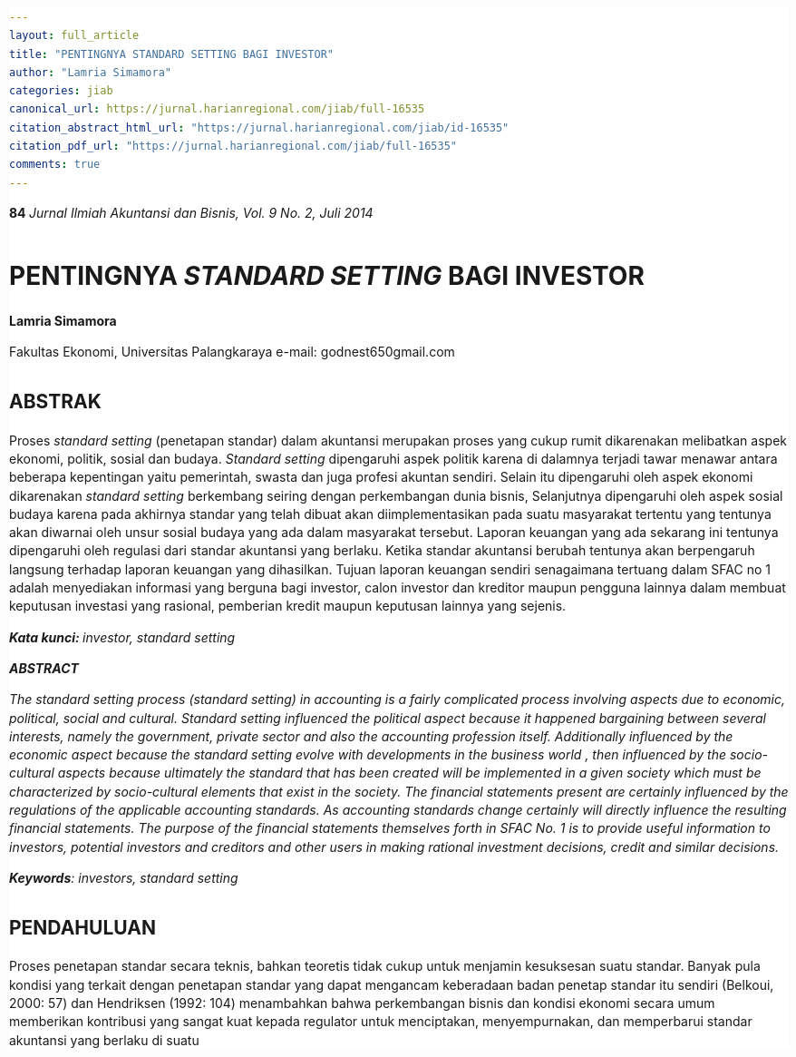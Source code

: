 ```yaml
---
layout: full_article
title: "PENTINGNYA STANDARD SETTING BAGI INVESTOR"
author: "Lamria Simamora"
categories: jiab
canonical_url: https://jurnal.harianregional.com/jiab/full-16535 
citation_abstract_html_url: "https://jurnal.harianregional.com/jiab/id-16535"
citation_pdf_url: "https://jurnal.harianregional.com/jiab/full-16535"  
comments: true
---
```


<p><span class="font2" style="font-weight:bold;">84 </span><span class="font0" style="font-style:italic;">Jurnal Ilmiah Akuntansi dan Bisnis, Vol. 9 No. 2, Juli 2014</span></p><a name="caption1"></a>
<h1><a name="bookmark0"></a><span class="font4" style="font-weight:bold;"><a name="bookmark1"></a>PENTINGNYA </span><span class="font4" style="font-weight:bold;font-style:italic;">STANDARD SETTING</span><span class="font4" style="font-weight:bold;"> BAGI INVESTOR</span></h1>
<p><span class="font3" style="font-weight:bold;">Lamria Simamora</span></p>
<p><span class="font0">Fakultas Ekonomi, Universitas Palangkaraya e-mail: godnest650gmail.com</span></p>
<h2><a name="bookmark2"></a><span class="font2" style="font-weight:bold;"><a name="bookmark3"></a>ABSTRAK</span></h2>
<p><span class="font1">Proses </span><span class="font1" style="font-style:italic;">standard setting</span><span class="font1"> (penetapan standar) dalam akuntansi merupakan proses yang cukup rumit dikarenakan melibatkan aspek ekonomi, politik, sosial dan budaya. </span><span class="font1" style="font-style:italic;">Standard setting</span><span class="font1"> dipengaruhi aspek politik karena di dalamnya terjadi tawar menawar antara beberapa kepentingan yaitu pemerintah, swasta dan juga profesi akuntan sendiri. Selain itu dipengaruhi oleh aspek ekonomi dikarenakan </span><span class="font1" style="font-style:italic;">standard setting</span><span class="font1"> berkembang seiring dengan perkembangan dunia bisnis, Selanjutnya dipengaruhi oleh aspek sosial budaya karena pada akhirnya standar yang telah dibuat akan diimplementasikan pada suatu masyarakat tertentu yang tentunya akan diwarnai oleh unsur sosial budaya yang ada dalam masyarakat tersebut. Laporan keuangan yang ada sekarang ini tentunya dipengaruhi oleh regulasi dari standar akuntansi yang berlaku. Ketika standar akuntansi berubah tentunya akan berpengaruh langsung terhadap laporan keuangan yang dihasilkan. Tujuan laporan keuangan sendiri senagaimana tertuang dalam SFAC no 1 adalah menyediakan informasi yang berguna bagi investor, calon investor dan kreditor maupun pengguna lainnya dalam membuat keputusan investasi yang rasional, pemberian kredit maupun keputusan lainnya yang sejenis.</span></p>
<p><span class="font1" style="font-weight:bold;font-style:italic;">Kata kunci: </span><span class="font1" style="font-style:italic;">investor, standard setting</span></p>
<p><span class="font2" style="font-weight:bold;font-style:italic;">ABSTRACT</span></p>
<p><span class="font1" style="font-style:italic;">The standard setting process (standard setting) in accounting is a fairly complicated process involving aspects due to economic, political, social and cultural. Standard setting influenced the political aspect because it happened bargaining between several interests, namely the government, private sector and also the accounting profession itself. Additionally influenced by the economic aspect because the standard setting evolve with developments in the business world , then influenced by the socio-cultural aspects because ultimately the standard that has been created will be implemented in a given society which must be characterized by socio-cultural elements that exist in the society. The financial statements present are certainly influenced by the regulations of the applicable accounting standards. As accounting standards change certainly will directly influence the resulting financial statements. The purpose of the financial statements themselves forth in SFAC No. 1 is to provide useful information to investors, potential investors and creditors and other users in making rational investment decisions, credit and similar decisions.</span></p>
<p><span class="font1" style="font-weight:bold;font-style:italic;">Keywords</span><span class="font1" style="font-style:italic;">: investors, standard setting</span></p>
<h2><a name="bookmark4"></a><span class="font2" style="font-weight:bold;"><a name="bookmark5"></a>PENDAHULUAN</span></h2>
<p><span class="font2">Proses penetapan standar secara teknis, bahkan teoretis tidak cukup untuk menjamin kesuksesan suatu standar. Banyak pula kondisi yang terkait dengan penetapan standar yang dapat mengancam keberadaan badan penetap standar itu sendiri (Belkoui, 2000: 57) dan Hendriksen (1992: 104) menambahkan bahwa perkembangan bisnis dan kondisi ekonomi secara umum memberikan kontribusi yang sangat kuat kepada regulator untuk menciptakan, menyempurnakan, dan memperbarui standar akuntansi yang berlaku di suatu</span></p>